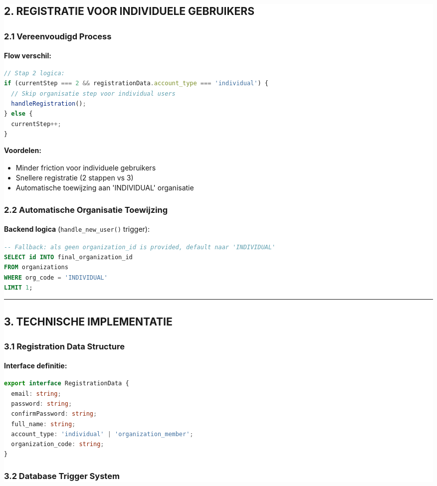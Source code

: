 
## 2. REGISTRATIE VOOR INDIVIDUELE GEBRUIKERS

### 2.1 Vereenvoudigd Process

**Flow verschil:**
```javascript
// Stap 2 logica:
if (currentStep === 2 && registrationData.account_type === 'individual') {
  // Skip organisatie step voor individual users
  handleRegistration();
} else {
  currentStep++;
}
```

**Voordelen:**
- Minder friction voor individuele gebruikers
- Snellere registratie (2 stappen vs 3)
- Automatische toewijzing aan 'INDIVIDUAL' organisatie

### 2.2 Automatische Organisatie Toewijzing

**Backend logica** (`handle_new_user()` trigger):
```sql
-- Fallback: als geen organization_id is provided, default naar 'INDIVIDUAL'
SELECT id INTO final_organization_id 
FROM organizations 
WHERE org_code = 'INDIVIDUAL' 
LIMIT 1;
```

---

## 3. TECHNISCHE IMPLEMENTATIE

### 3.1 Registration Data Structure

**Interface definitie:**
```typescript
export interface RegistrationData {
  email: string;
  password: string;
  confirmPassword: string;
  full_name: string;
  account_type: 'individual' | 'organization_member';
  organization_code: string;
}
```

### 3.2 Database Trigger System
